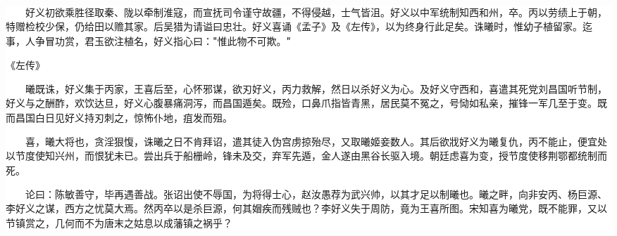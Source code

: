 　　好义初欲乘胜径取秦、陇以牵制淮寇，而宣抚司令谨守故疆，不得侵越，士气皆沮。好义以中军统制知西和州，卒。丙以劳绩上于朝，特赠检校少保，仍给田以赡其家。后吴猎为请谥曰忠壮。好义喜诵《孟子》及《左传》，以为终身行此足矣。诛曦时，惟幼子植留家。迄事，人争冒功赏，君玉欲注植名，好义指心曰："惟此物不可欺。"

《左传》

　　曦既诛，好义集于丙家，王喜后至，心怀邪谋，欲刃好义，丙力救解，然日以杀好义为心。及好义守西和，喜遣其死党刘昌国听节制，好义与之酬酢，欢饮达旦，好义心腹暴痛洞泻，而昌国遁矣。既殓，口鼻爪指皆青黑，居民莫不冤之，号恸如私亲，摧锋一军几至于变。既而昌国白日见好义持刃刺之，惊怖仆地，疽发而殂。

　　喜，曦大将也，贪淫狠愎，诛曦之日不肯拜诏，遣其徒入伪宫虏掠殆尽，又取曦姬妾数人。其后欲戕好义为曦复仇，丙不能止，便宜处以节度使知兴州，而恨犹未已。尝出兵于船栅岭，锋未及交，弃军先遁，金人遂由黑谷长驱入境。朝廷虑喜为变，授节度使移荆鄂都统制而死。

　　论曰：陈敏善守，毕再遇善战。张诏出使不辱国，为将得士心，赵汝愚荐为武兴帅，以其才足以制曦也。曦之畔，向非安丙、杨巨源、李好义之谋，西方之忧莫大焉。然丙卒以是杀巨源，何其媢疾而残贼也？李好义失于周防，竟为王喜所图。宋知喜为曦党，既不能罪，又以节镇赏之，几何而不为唐末之姑息以成藩镇之祸乎？